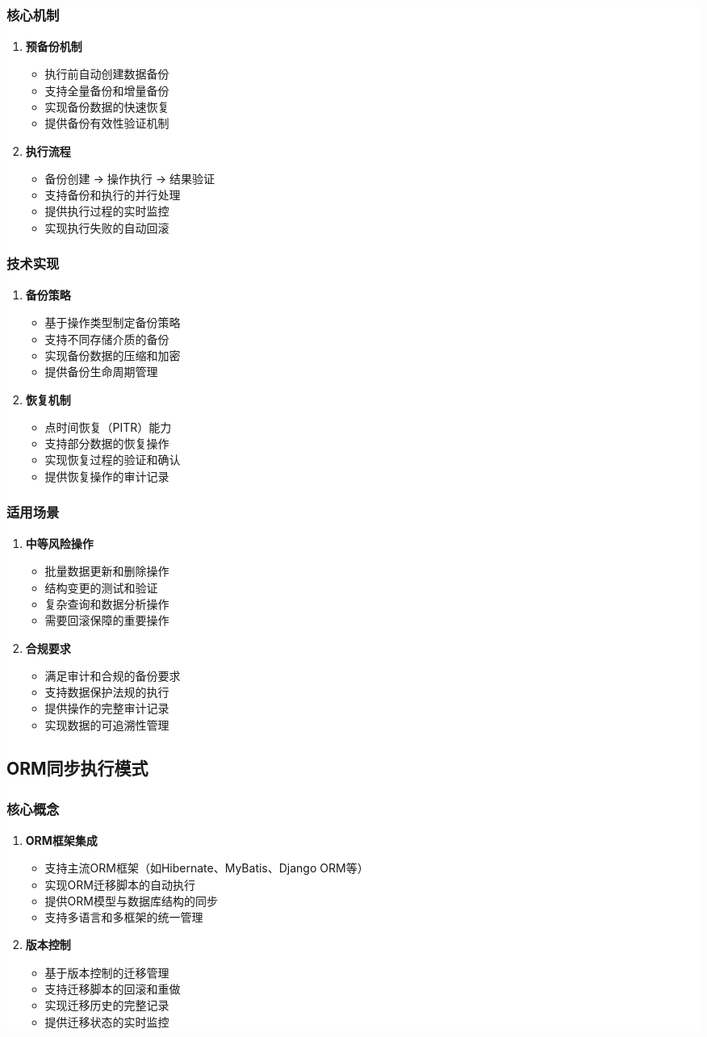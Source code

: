 ### 核心机制

1. **预备份机制**
   - 执行前自动创建数据备份
   - 支持全量备份和增量备份
   - 实现备份数据的快速恢复
   - 提供备份有效性验证机制

2. **执行流程**
   - 备份创建 → 操作执行 → 结果验证
   - 支持备份和执行的并行处理
   - 提供执行过程的实时监控
   - 实现执行失败的自动回滚

### 技术实现

1. **备份策略**
   - 基于操作类型制定备份策略
   - 支持不同存储介质的备份
   - 实现备份数据的压缩和加密
   - 提供备份生命周期管理

2. **恢复机制**
   - 点时间恢复（PITR）能力
   - 支持部分数据的恢复操作
   - 实现恢复过程的验证和确认
   - 提供恢复操作的审计记录

### 适用场景

1. **中等风险操作**
   - 批量数据更新和删除操作
   - 结构变更的测试和验证
   - 复杂查询和数据分析操作
   - 需要回滚保障的重要操作

2. **合规要求**
   - 满足审计和合规的备份要求
   - 支持数据保护法规的执行
   - 提供操作的完整审计记录
   - 实现数据的可追溯性管理

## ORM同步执行模式

### 核心概念

1. **ORM框架集成**
   - 支持主流ORM框架（如Hibernate、MyBatis、Django ORM等）
   - 实现ORM迁移脚本的自动执行
   - 提供ORM模型与数据库结构的同步
   - 支持多语言和多框架的统一管理

2. **版本控制**
   - 基于版本控制的迁移管理
   - 支持迁移脚本的回滚和重做
   - 实现迁移历史的完整记录
   - 提供迁移状态的实时监控
